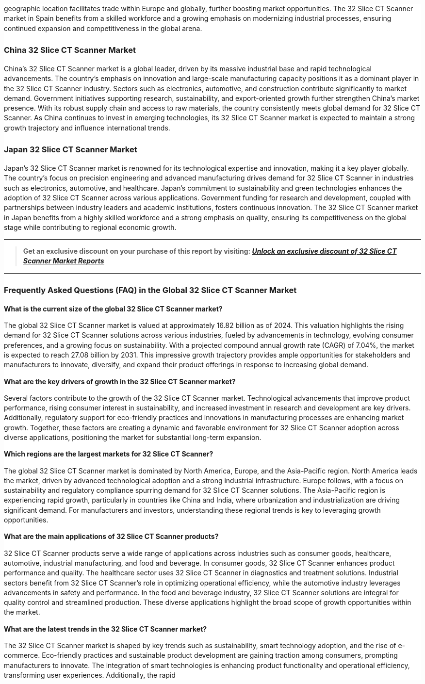geographic location facilitates trade within Europe and globally, further boosting market opportunities. The 32 Slice CT Scanner market in Spain benefits from a skilled workforce and a growing emphasis on modernizing industrial processes, ensuring continued expansion and competitiveness in the global arena.</p><h3>China 32 Slice CT Scanner Market</h3><p>China&rsquo;s 32 Slice CT Scanner market is a global leader, driven by its massive industrial base and rapid technological advancements. The country&rsquo;s emphasis on innovation and large-scale manufacturing capacity positions it as a dominant player in the 32 Slice CT Scanner industry. Sectors such as electronics, automotive, and construction contribute significantly to market demand. Government initiatives supporting research, sustainability, and export-oriented growth further strengthen China&rsquo;s market presence. With its robust supply chain and access to raw materials, the country consistently meets global demand for 32 Slice CT Scanner. As China continues to invest in emerging technologies, its 32 Slice CT Scanner market is expected to maintain a strong growth trajectory and influence international trends.</p><h3>Japan 32 Slice CT Scanner Market</h3><p>Japan&rsquo;s 32 Slice CT Scanner market is renowned for its technological expertise and innovation, making it a key player globally. The country&rsquo;s focus on precision engineering and advanced manufacturing drives demand for 32 Slice CT Scanner in industries such as electronics, automotive, and healthcare. Japan&rsquo;s commitment to sustainability and green technologies enhances the adoption of 32 Slice CT Scanner across various applications. Government funding for research and development, coupled with partnerships between industry leaders and academic institutions, fosters continuous innovation. The 32 Slice CT Scanner market in Japan benefits from a highly skilled workforce and a strong emphasis on quality, ensuring its competitiveness on the global stage while contributing to regional economic growth.</p><hr /><blockquote><p><strong>Get an exclusive discount on your purchase of this report by visiting: <em><a href="://marketresearchpulse.com/ask-for-discount/90154?utm_source=Github&amp;utm_medium=0114">Unlock an exclusive discount of 32 Slice CT Scanner Market Reports</a></em>&nbsp;</strong></p></blockquote><hr /><h3>Frequently Asked Questions (FAQ) in the Global 32 Slice CT Scanner Market</h3><p><strong>What is the current size of the global 32 Slice CT Scanner market?</strong></p><p>The global 32 Slice CT Scanner market is valued at approximately 16.82 billion as of 2024. This valuation highlights the rising demand for 32 Slice CT Scanner solutions across various industries, fueled by advancements in technology, evolving consumer preferences, and a growing focus on sustainability. With a projected compound annual growth rate (CAGR) of 7.04%, the market is expected to reach 27.08 billion by 2031. This impressive growth trajectory provides ample opportunities for stakeholders and manufacturers to innovate, diversify, and expand their product offerings in response to increasing global demand.</p><p><strong>What are the key drivers of growth in the 32 Slice CT Scanner market?</strong></p><p>Several factors contribute to the growth of the 32 Slice CT Scanner market. Technological advancements that improve product performance, rising consumer interest in sustainability, and increased investment in research and development are key drivers. Additionally, regulatory support for eco-friendly practices and innovations in manufacturing processes are enhancing market growth. Together, these factors are creating a dynamic and favorable environment for 32 Slice CT Scanner adoption across diverse applications, positioning the market for substantial long-term expansion.</p><p><strong>Which regions are the largest markets for 32 Slice CT Scanner?</strong></p><p>The global 32 Slice CT Scanner market is dominated by North America, Europe, and the Asia-Pacific region. North America leads the market, driven by advanced technological adoption and a strong industrial infrastructure. Europe follows, with a focus on sustainability and regulatory compliance spurring demand for 32 Slice CT Scanner solutions. The Asia-Pacific region is experiencing rapid growth, particularly in countries like China and India, where urbanization and industrialization are driving significant demand. For manufacturers and investors, understanding these regional trends is key to leveraging growth opportunities.</p><p><strong>What are the main applications of 32 Slice CT Scanner products?</strong></p><p>32 Slice CT Scanner products serve a wide range of applications across industries such as consumer goods, healthcare, automotive, industrial manufacturing, and food and beverage. In consumer goods, 32 Slice CT Scanner enhances product performance and quality. The healthcare sector uses 32 Slice CT Scanner in diagnostics and treatment solutions. Industrial sectors benefit from 32 Slice CT Scanner&rsquo;s role in optimizing operational efficiency, while the automotive industry leverages advancements in safety and performance. In the food and beverage industry, 32 Slice CT Scanner solutions are integral for quality control and streamlined production. These diverse applications highlight the broad scope of growth opportunities within the market.</p><p><strong>What are the latest trends in the 32 Slice CT Scanner market?</strong></p><p>The 32 Slice CT Scanner market is shaped by key trends such as sustainability, smart technology adoption, and the rise of e-commerce. Eco-friendly practices and sustainable product development are gaining traction among consumers, prompting manufacturers to innovate. The integration of smart technologies is enhancing product functionality and operational efficiency, transforming user experiences. Additionally, the rapid